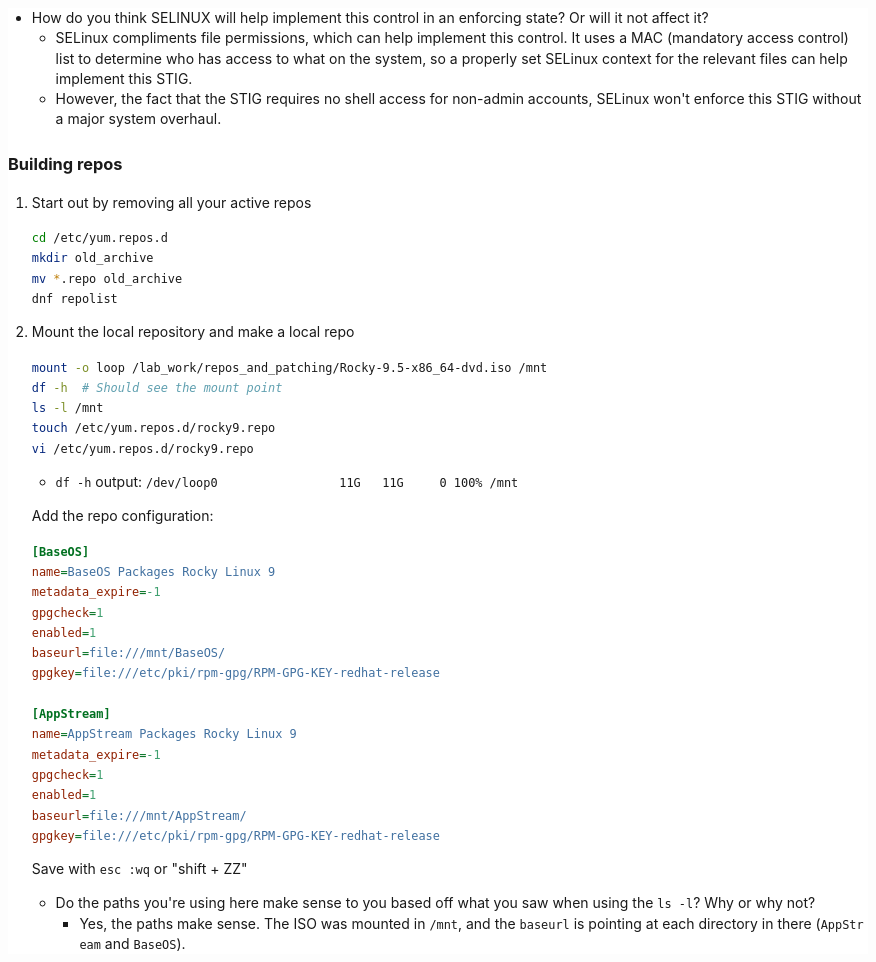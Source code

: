    - How do you think SELINUX will help implement this control in an enforcing state? Or
     will it not affect it?
        - SELinux compliments file permissions, which can help implement this
          control. It uses a MAC (mandatory access control) list to determine who has
          access to what on the system, so a properly set SELinux context for the
          relevant files can help implement this STIG. 
        - However, the fact that the STIG requires no shell access for non-admin
          accounts, SELinux won't enforce this STIG without a major system overhaul.  

### Building repos

1. Start out by removing all your active repos

   ```bash
   cd /etc/yum.repos.d
   mkdir old_archive
   mv *.repo old_archive
   dnf repolist
   ```

2. Mount the local repository and make a local repo

   ```bash
   mount -o loop /lab_work/repos_and_patching/Rocky-9.5-x86_64-dvd.iso /mnt
   df -h  # Should see the mount point
   ls -l /mnt
   touch /etc/yum.repos.d/rocky9.repo
   vi /etc/yum.repos.d/rocky9.repo
   ```
    * `df -h` output: `/dev/loop0                 11G   11G     0 100% /mnt`
   

   Add the repo configuration:

   ```ini
   [BaseOS]
   name=BaseOS Packages Rocky Linux 9
   metadata_expire=-1
   gpgcheck=1
   enabled=1
   baseurl=file:///mnt/BaseOS/
   gpgkey=file:///etc/pki/rpm-gpg/RPM-GPG-KEY-redhat-release

   [AppStream]
   name=AppStream Packages Rocky Linux 9
   metadata_expire=-1
   gpgcheck=1
   enabled=1
   baseurl=file:///mnt/AppStream/
   gpgkey=file:///etc/pki/rpm-gpg/RPM-GPG-KEY-redhat-release
   ```

   Save with `esc :wq` or "shift + ZZ"

   - Do the paths you're using here make sense to you based off what you saw
     when using the `ls -l`? Why or why not?
        - Yes, the paths make sense. The ISO was mounted in `/mnt`, and the `baseurl`
          is pointing at each directory in there (`AppStream` and `BaseOS`).  
